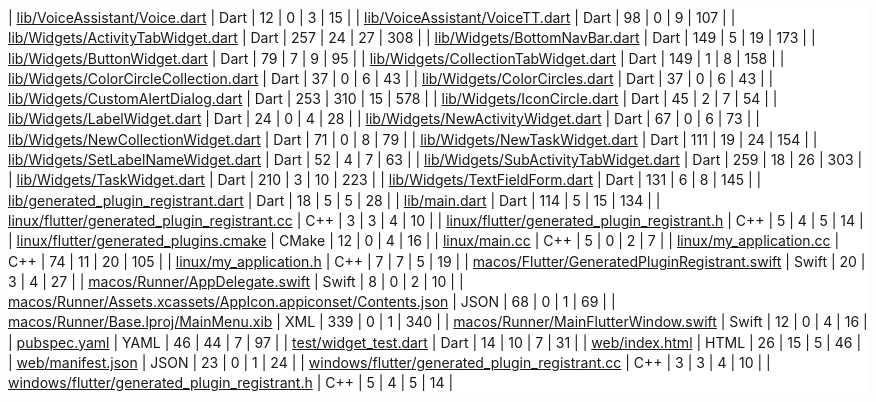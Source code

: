 | [lib/VoiceAssistant/Voice.dart](/lib/VoiceAssistant/Voice.dart) | Dart | 12 | 0 | 3 | 15 |
| [lib/VoiceAssistant/VoiceTT.dart](/lib/VoiceAssistant/VoiceTT.dart) | Dart | 98 | 0 | 9 | 107 |
| [lib/Widgets/ActivityTabWidget.dart](/lib/Widgets/ActivityTabWidget.dart) | Dart | 257 | 24 | 27 | 308 |
| [lib/Widgets/BottomNavBar.dart](/lib/Widgets/BottomNavBar.dart) | Dart | 149 | 5 | 19 | 173 |
| [lib/Widgets/ButtonWidget.dart](/lib/Widgets/ButtonWidget.dart) | Dart | 79 | 7 | 9 | 95 |
| [lib/Widgets/CollectionTabWidget.dart](/lib/Widgets/CollectionTabWidget.dart) | Dart | 149 | 1 | 8 | 158 |
| [lib/Widgets/ColorCircleCollection.dart](/lib/Widgets/ColorCircleCollection.dart) | Dart | 37 | 0 | 6 | 43 |
| [lib/Widgets/ColorCircles.dart](/lib/Widgets/ColorCircles.dart) | Dart | 37 | 0 | 6 | 43 |
| [lib/Widgets/CustomAlertDialog.dart](/lib/Widgets/CustomAlertDialog.dart) | Dart | 253 | 310 | 15 | 578 |
| [lib/Widgets/IconCircle.dart](/lib/Widgets/IconCircle.dart) | Dart | 45 | 2 | 7 | 54 |
| [lib/Widgets/LabelWidget.dart](/lib/Widgets/LabelWidget.dart) | Dart | 24 | 0 | 4 | 28 |
| [lib/Widgets/NewActivityWidget.dart](/lib/Widgets/NewActivityWidget.dart) | Dart | 67 | 0 | 6 | 73 |
| [lib/Widgets/NewCollectionWidget.dart](/lib/Widgets/NewCollectionWidget.dart) | Dart | 71 | 0 | 8 | 79 |
| [lib/Widgets/NewTaskWidget.dart](/lib/Widgets/NewTaskWidget.dart) | Dart | 111 | 19 | 24 | 154 |
| [lib/Widgets/SetLabelNameWidget.dart](/lib/Widgets/SetLabelNameWidget.dart) | Dart | 52 | 4 | 7 | 63 |
| [lib/Widgets/SubActivityTabWidget.dart](/lib/Widgets/SubActivityTabWidget.dart) | Dart | 259 | 18 | 26 | 303 |
| [lib/Widgets/TaskWidget.dart](/lib/Widgets/TaskWidget.dart) | Dart | 210 | 3 | 10 | 223 |
| [lib/Widgets/TextFieldForm.dart](/lib/Widgets/TextFieldForm.dart) | Dart | 131 | 6 | 8 | 145 |
| [lib/generated_plugin_registrant.dart](/lib/generated_plugin_registrant.dart) | Dart | 18 | 5 | 5 | 28 |
| [lib/main.dart](/lib/main.dart) | Dart | 114 | 5 | 15 | 134 |
| [linux/flutter/generated_plugin_registrant.cc](/linux/flutter/generated_plugin_registrant.cc) | C++ | 3 | 3 | 4 | 10 |
| [linux/flutter/generated_plugin_registrant.h](/linux/flutter/generated_plugin_registrant.h) | C++ | 5 | 4 | 5 | 14 |
| [linux/flutter/generated_plugins.cmake](/linux/flutter/generated_plugins.cmake) | CMake | 12 | 0 | 4 | 16 |
| [linux/main.cc](/linux/main.cc) | C++ | 5 | 0 | 2 | 7 |
| [linux/my_application.cc](/linux/my_application.cc) | C++ | 74 | 11 | 20 | 105 |
| [linux/my_application.h](/linux/my_application.h) | C++ | 7 | 7 | 5 | 19 |
| [macos/Flutter/GeneratedPluginRegistrant.swift](/macos/Flutter/GeneratedPluginRegistrant.swift) | Swift | 20 | 3 | 4 | 27 |
| [macos/Runner/AppDelegate.swift](/macos/Runner/AppDelegate.swift) | Swift | 8 | 0 | 2 | 10 |
| [macos/Runner/Assets.xcassets/AppIcon.appiconset/Contents.json](/macos/Runner/Assets.xcassets/AppIcon.appiconset/Contents.json) | JSON | 68 | 0 | 1 | 69 |
| [macos/Runner/Base.lproj/MainMenu.xib](/macos/Runner/Base.lproj/MainMenu.xib) | XML | 339 | 0 | 1 | 340 |
| [macos/Runner/MainFlutterWindow.swift](/macos/Runner/MainFlutterWindow.swift) | Swift | 12 | 0 | 4 | 16 |
| [pubspec.yaml](/pubspec.yaml) | YAML | 46 | 44 | 7 | 97 |
| [test/widget_test.dart](/test/widget_test.dart) | Dart | 14 | 10 | 7 | 31 |
| [web/index.html](/web/index.html) | HTML | 26 | 15 | 5 | 46 |
| [web/manifest.json](/web/manifest.json) | JSON | 23 | 0 | 1 | 24 |
| [windows/flutter/generated_plugin_registrant.cc](/windows/flutter/generated_plugin_registrant.cc) | C++ | 3 | 3 | 4 | 10 |
| [windows/flutter/generated_plugin_registrant.h](/windows/flutter/generated_plugin_registrant.h) | C++ | 5 | 4 | 5 | 14 |